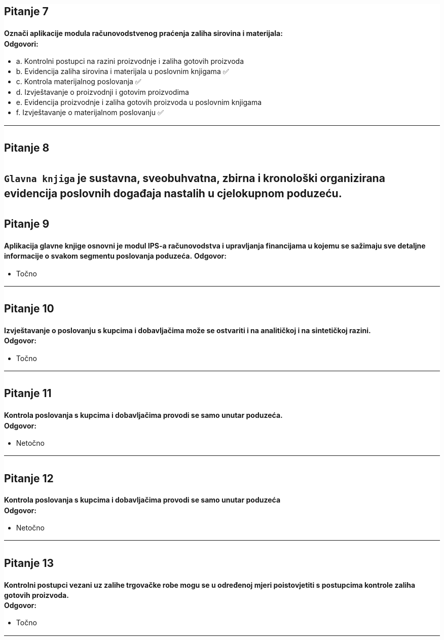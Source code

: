 ## Pitanje 7  
**Označi aplikacije modula računovodstvenog praćenja zaliha sirovina i materijala:**  
**Odgovori:**  
- a. Kontrolni postupci na razini proizvodnje i zaliha gotovih proizvoda
- b. Evidencija zaliha sirovina i materijala u poslovnim knjigama  ✅
- c. Kontrola materijalnog poslovanja  ✅
- d. Izvještavanje o proizvodnji i gotovim proizvodima
- e. Evidencija proizvodnje i zaliha gotovih proizvoda u poslovnim knjigama
- f. Izvještavanje o materijalnom poslovanju  ✅

---

## Pitanje 8  
`Glavna knjiga` je sustavna, sveobuhvatna, zbirna i kronološki organizirana evidencija poslovnih događaja nastalih u cjelokupnom poduzeću.  
---
## Pitanje 9
**Aplikacija glavne knjige osnovni je modul IPS-a računovodstva i upravljanja financijama u kojemu se sažimaju sve detaljne informacije o svakom segmentu poslovanja poduzeća.** 
**Odgovor:**  
- Točno  

---

## Pitanje 10  
**Izvještavanje o poslovanju s kupcima i dobavljačima može se ostvariti i na analitičkoj i na sintetičkoj razini.**  
**Odgovor:**  
- Točno  

---

## Pitanje 11  
**Kontrola poslovanja s kupcima i dobavljačima provodi se samo unutar poduzeća.**  
**Odgovor:**  
- Netočno  

---
## Pitanje 12
**Kontrola poslovanja s kupcima i dobavljačima provodi se samo unutar poduzeća**  
**Odgovor:**  
- Netočno  
---

## Pitanje 13  
**Kontrolni postupci vezani uz zalihe trgovačke robe mogu se u određenoj mjeri poistovjetiti s postupcima kontrole zaliha gotovih proizvoda.**  
**Odgovor:**  
- Točno  

---
